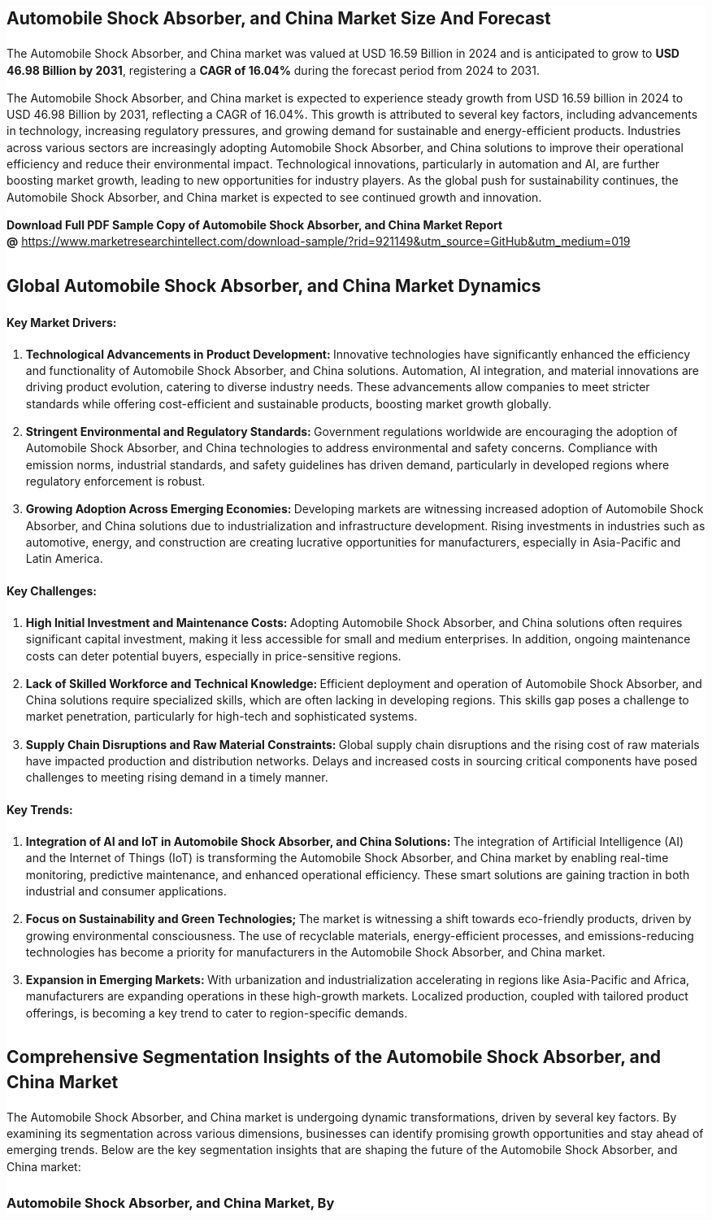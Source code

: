 <h2>Automobile Shock Absorber, and China Market Size And Forecast</h2><p>The Automobile Shock Absorber, and China market was valued at USD 16.59 Billion in 2024 and is anticipated to grow to <strong>USD 46.98 Billion by 2031</strong>, registering a <strong>CAGR of 16.04%</strong> during the forecast period from 2024 to 2031.</p><p>The Automobile Shock Absorber, and China market is expected to experience steady growth from USD 16.59 billion in 2024 to USD 46.98 Billion by 2031, reflecting a CAGR of 16.04%. This growth is attributed to several key factors, including advancements in technology, increasing regulatory pressures, and growing demand for sustainable and energy-efficient products. Industries across various sectors are increasingly adopting Automobile Shock Absorber, and China solutions to improve their operational efficiency and reduce their environmental impact. Technological innovations, particularly in automation and AI, are further boosting market growth, leading to new opportunities for industry players. As the global push for sustainability continues, the Automobile Shock Absorber, and China market is expected to see continued growth and innovation.</p><p><strong>Download Full PDF Sample Copy of Automobile Shock Absorber, and China Market Report @</strong>&nbsp;<a href="https://www.marketresearchintellect.com/download-sample/?rid=921149&amp;utm_source=GitHub&amp;utm_medium=019">https://www.marketresearchintellect.com/download-sample/?rid=921149&amp;utm_source=GitHub&amp;utm_medium=019</a></p><h2>Global Automobile Shock Absorber, and China Market Dynamics</h2><h4><strong>Key Market Drivers:</strong></h4><ol><li><p><strong>Technological Advancements in Product Development:&nbsp;</strong>Innovative technologies have significantly enhanced the efficiency and functionality of Automobile Shock Absorber, and China solutions. Automation, AI integration, and material innovations are driving product evolution, catering to diverse industry needs. These advancements allow companies to meet stricter standards while offering cost-efficient and sustainable products, boosting market growth globally.</p></li><li><p><strong>Stringent Environmental and Regulatory Standards:&nbsp;</strong>Government regulations worldwide are encouraging the adoption of Automobile Shock Absorber, and China technologies to address environmental and safety concerns. Compliance with emission norms, industrial standards, and safety guidelines has driven demand, particularly in developed regions where regulatory enforcement is robust.</p></li><li><p><strong>Growing Adoption Across Emerging Economies:&nbsp;</strong>Developing markets are witnessing increased adoption of Automobile Shock Absorber, and China solutions due to industrialization and infrastructure development. Rising investments in industries such as automotive, energy, and construction are creating lucrative opportunities for manufacturers, especially in Asia-Pacific and Latin America.</p></li></ol><h4><strong>Key Challenges:</strong></h4><ol><li><p><strong>High Initial Investment and Maintenance Costs:&nbsp;</strong>Adopting Automobile Shock Absorber, and China solutions often requires significant capital investment, making it less accessible for small and medium enterprises. In addition, ongoing maintenance costs can deter potential buyers, especially in price-sensitive regions.</p></li><li><p><strong>Lack of Skilled Workforce and Technical Knowledge:&nbsp;</strong>Efficient deployment and operation of Automobile Shock Absorber, and China solutions require specialized skills, which are often lacking in developing regions. This skills gap poses a challenge to market penetration, particularly for high-tech and sophisticated systems.</p></li><li><p><strong>Supply Chain Disruptions and Raw Material Constraints:&nbsp;</strong>Global supply chain disruptions and the rising cost of raw materials have impacted production and distribution networks. Delays and increased costs in sourcing critical components have posed challenges to meeting rising demand in a timely manner.</p></li></ol><h4><strong>Key Trends:</strong></h4><ol><li><p><strong>Integration of AI and IoT in Automobile Shock Absorber, and China Solutions:&nbsp;</strong>The integration of Artificial Intelligence (AI) and the Internet of Things (IoT) is transforming the Automobile Shock Absorber, and China market by enabling real-time monitoring, predictive maintenance, and enhanced operational efficiency. These smart solutions are gaining traction in both industrial and consumer applications.</p></li><li><p><strong>Focus on Sustainability and Green Technologies;&nbsp;</strong>The market is witnessing a shift towards eco-friendly products, driven by growing environmental consciousness. The use of recyclable materials, energy-efficient processes, and emissions-reducing technologies has become a priority for manufacturers in the Automobile Shock Absorber, and China market.</p></li><li><p><strong>Expansion in Emerging Markets:&nbsp;</strong>With urbanization and industrialization accelerating in regions like Asia-Pacific and Africa, manufacturers are expanding operations in these high-growth markets. Localized production, coupled with tailored product offerings, is becoming a key trend to cater to region-specific demands.</p></li></ol><div class="article-main__content" data-test-id="publishing-text-block"><h2>Comprehensive Segmentation Insights of the Automobile Shock Absorber, and China Market</h2><p>The Automobile Shock Absorber, and China market is undergoing dynamic transformations, driven by several key factors. By examining its segmentation across various dimensions, businesses can identify promising growth opportunities and stay ahead of emerging trends. Below are the key segmentation insights that are shaping the future of the Automobile Shock Absorber, and China market:</p><h3><strong>Automobile Shock Absorber, and China Market, By
